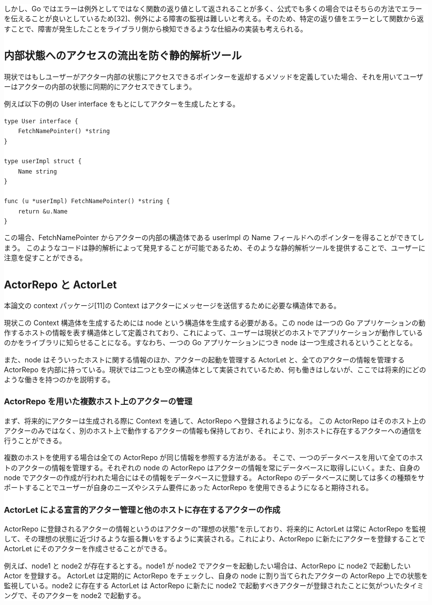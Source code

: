 しかし、Go ではエラーは例外としてではなく関数の返り値として返されることが多く、公式でも多くの場合ではそちらの方法でエラーを伝えることが良いとしているため\[32\]、例外による障害の監視は難しいと考える。そのため、特定の返り値をエラーとして関数から返すことで、障害が発生したことをライブラリ側から検知できるような仕組みの実装も考えられる。

## 内部状態へのアクセスの流出を防ぐ静的解析ツール

現状ではもしユーザーがアクター内部の状態にアクセスできるポインターを返却するメソッドを定義していた場合、それを用いてユーザーはアクターの内部の状態に同期的にアクセスできてしまう。

例えば以下の例の User interface をもとにしてアクターを生成したとする。

``` 
type User interface {
    FetchNamePointer() *string
}

type userImpl struct {
    Name string
}

func (u *userImpl) FetchNamePointer() *string {
    return &u.Name
}
```

この場合、FetchNamePointer からアクターの内部の構造体である userImpl の Name フィールドへのポインターを得ることができてしまう。 このようなコードは静的解析によって発見することが可能であるため、そのような静的解析ツールを提供することで、ユーザーに注意を促すことができる。

## ActorRepo と ActorLet

本論文の context パッケージ\[11\]の Context はアクターにメッセージを送信するために必要な構造体である。

現状この Context 構造体を生成するためには node という構造体を生成する必要がある。この node は一つの Go アプリケーションの動作するホストの情報を表す構造体として定義されており、これによって、ユーザーは現状どのホストでアプリケーションが動作しているのかをライブラリに知らせることになる。すなわち、一つの Go アプリケーションにつき node は一つ生成されるということとなる。

また、node はそういったホストに関する情報のほか、アクターの起動を管理する ActorLet と、全てのアクターの情報を管理する ActorRepo を内部に持っている。現状では二つとも空の構造体として実装されているため、何も働きはしないが、ここでは将来的にどのような働きを持つのかを説明する。

### ActorRepo を用いた複数ホスト上のアクターの管理

まず、将来的にアクターは生成される際に Context を通して、ActorRepo へ登録されるようになる。 この ActorRepo はそのホスト上のアクターのみではなく、別のホスト上で動作するアクターの情報も保持しており、それにより、別ホストに存在するアクターへの通信を行うことができる。

複数のホストを使用する場合は全ての ActorRepo が同じ情報を参照する方法がある。 そこで、一つのデータベースを用いて全てのホストのアクターの情報を管理する。それぞれの node の ActorRepo はアクターの情報を常にデータベースに取得しにいく。また、自身の node でアクターの作成が行われた場合にはその情報をデータベースに登録する。 ActorRepo のデータベースに関しては多くの種類をサポートすることでユーザーが自身のニーズやシステム要件にあった ActorRepo を使用できるようになると期待される。

### ActorLet による宣言的アクター管理と他のホストに存在するアクターの作成

ActorRepo に登録されるアクターの情報というのはアクターの"理想の状態"を示しており、将来的に ActorLet は常に ActorRepo を監視して、その理想の状態に近づけるような振る舞いをするように実装される。これにより、ActorRepo に新たにアクターを登録することで ActorLet にそのアクターを作成させることができる。

例えば、node1 と node2 が存在するとする。node1 が node2 でアクターを起動したい場合は、ActorRepo に node2 で起動したい Actor を登録する。 ActorLet は定期的に ActorRepo をチェックし、自身の node に割り当てられたアクターの ActorRepo 上での状態を監視している。node2 に存在する ActorLet は ActorRepo に新たに node2 で起動すべきアクターが登録されたことに気がついたタイミングで、そのアクターを node2 で起動する。
